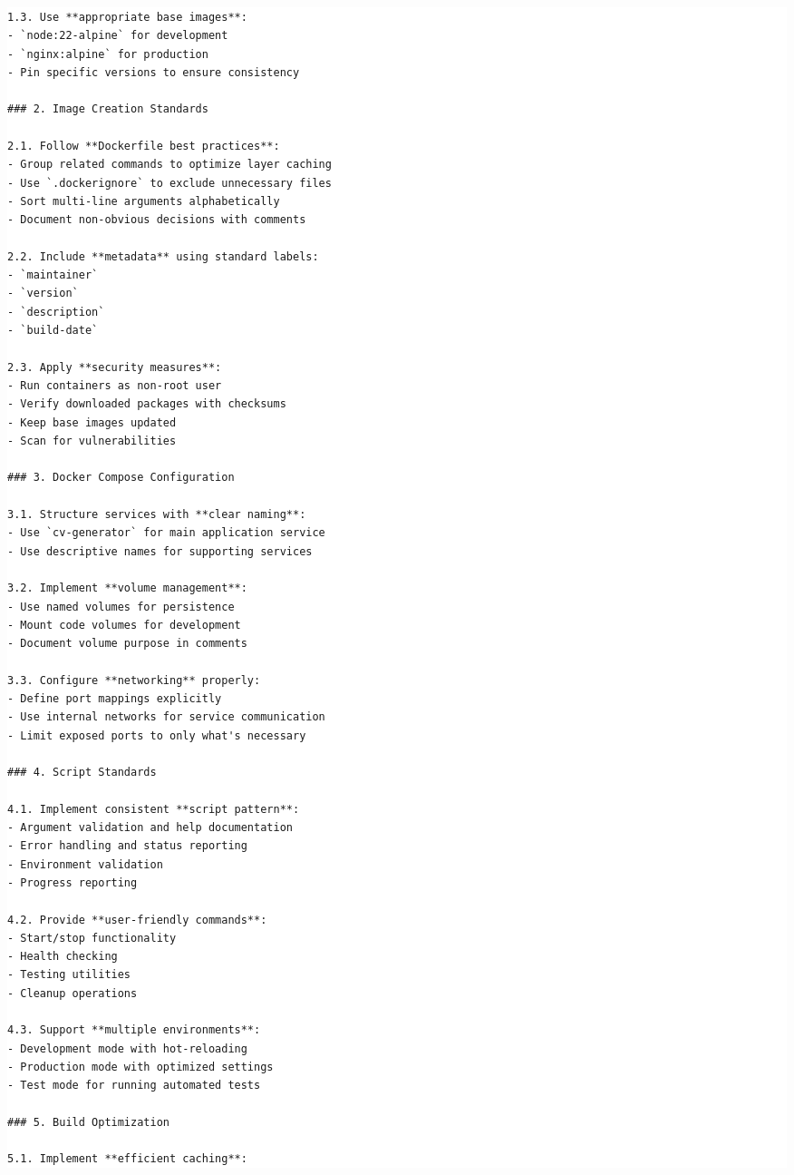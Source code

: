 ````
1.3. Use **appropriate base images**:
- `node:22-alpine` for development
- `nginx:alpine` for production
- Pin specific versions to ensure consistency

### 2. Image Creation Standards

2.1. Follow **Dockerfile best practices**:
- Group related commands to optimize layer caching
- Use `.dockerignore` to exclude unnecessary files
- Sort multi-line arguments alphabetically
- Document non-obvious decisions with comments

2.2. Include **metadata** using standard labels:
- `maintainer`
- `version`
- `description`
- `build-date`

2.3. Apply **security measures**:
- Run containers as non-root user
- Verify downloaded packages with checksums
- Keep base images updated
- Scan for vulnerabilities

### 3. Docker Compose Configuration

3.1. Structure services with **clear naming**:
- Use `cv-generator` for main application service
- Use descriptive names for supporting services

3.2. Implement **volume management**:
- Use named volumes for persistence
- Mount code volumes for development
- Document volume purpose in comments

3.3. Configure **networking** properly:
- Define port mappings explicitly
- Use internal networks for service communication
- Limit exposed ports to only what's necessary

### 4. Script Standards

4.1. Implement consistent **script pattern**:
- Argument validation and help documentation
- Error handling and status reporting
- Environment validation
- Progress reporting

4.2. Provide **user-friendly commands**:
- Start/stop functionality
- Health checking
- Testing utilities
- Cleanup operations

4.3. Support **multiple environments**:
- Development mode with hot-reloading
- Production mode with optimized settings
- Test mode for running automated tests

### 5. Build Optimization

5.1. Implement **efficient caching**:
````